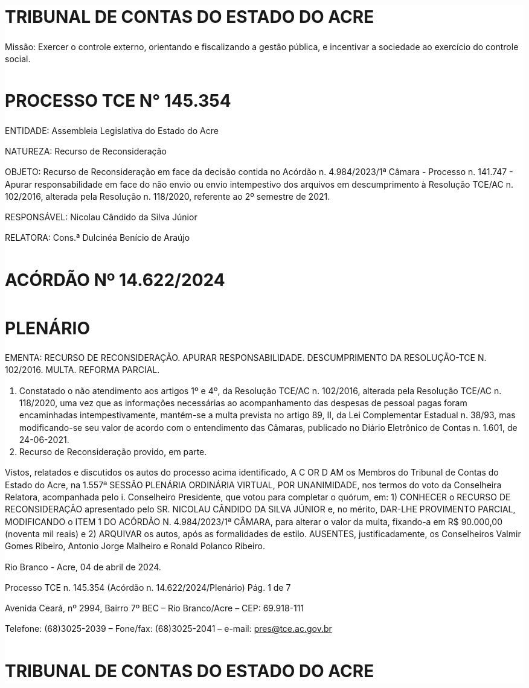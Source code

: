 # TRIBUNAL DE CONTAS DO ESTADO DO ACRE

Missão: Exercer o controle externo, orientando e fiscalizando a gestão pública, e incentivar a sociedade ao exercício do controle social.

# PROCESSO TCE N° 145.354

ENTIDADE: Assembleia Legislativa do Estado do Acre

NATUREZA: Recurso de Reconsideração

OBJETO: Recurso de Reconsideração em face da decisão contida no Acórdão n. 4.984/2023/1ª Câmara - Processo n. 141.747 - Apurar responsabilidade em face do não envio ou envio intempestivo dos arquivos em descumprimento à Resolução TCE/AC n. 102/2016, alterada pela Resolução n. 118/2020, referente ao 2º semestre de 2021.

RESPONSÁVEL: Nicolau Cândido da Silva Júnior

RELATORA: Cons.ª Dulcinéa Benício de Araújo

# ACÓRDÃO Nº 14.622/2024

# PLENÁRIO

EMENTA: RECURSO DE RECONSIDERAÇÃO. APURAR RESPONSABILIDADE. DESCUMPRIMENTO DA RESOLUÇÃO-TCE N. 102/2016. MULTA. REFORMA PARCIAL.

1. Constatado o não atendimento aos artigos 1º e 4º, da Resolução TCE/AC n. 102/2016, alterada pela Resolução TCE/AC n. 118/2020, uma vez que as informações necessárias ao acompanhamento das despesas de pessoal pagas foram encaminhadas intempestivamente, mantém-se a multa prevista no artigo 89, II, da Lei Complementar Estadual n. 38/93, mas modificando-se seu valor de acordo com o entendimento das Câmaras, publicado no Diário Eletrônico de Contas n. 1.601, de 24-06-2021.
2. Recurso de Reconsideração provido, em parte.

Vistos, relatados e discutidos os autos do processo acima identificado, A C OR D AM os Membros do Tribunal de Contas do Estado do Acre, na 1.557ª SESSÃO PLENÁRIA ORDINÁRIA VIRTUAL, POR UNANIMIDADE, nos termos do voto da Conselheira Relatora, acompanhada pelo i. Conselheiro Presidente, que votou para completar o quórum, em: 1) CONHECER o RECURSO DE RECONSIDERAÇÃO apresentado pelo SR. NICOLAU CÂNDIDO DA SILVA JÚNIOR e, no mérito, DAR-LHE PROVIMENTO PARCIAL, MODIFICANDO o ITEM 1 DO ACÓRDÃO N. 4.984/2023/1ª CÂMARA, para alterar o valor da multa, fixando-a em R$ 90.000,00 (noventa mil reais) e 2) ARQUIVAR os autos, após as formalidades de estilo. AUSENTES, justificadamente, os Conselheiros Valmir Gomes Ribeiro, Antonio Jorge Malheiro e Ronald Polanco Ribeiro.

Rio Branco - Acre, 04 de abril de 2024.

Processo TCE n. 145.354 (Acórdão n. 14.622/2024/Plenário) Pág. 1 de 7

Avenida Ceará, nº 2994, Bairro 7º BEC – Rio Branco/Acre – CEP: 69.918-111

Telefone: (68)3025-2039 – Fone/fax: (68)3025-2041 – e-mail: pres@tce.ac.gov.br

# TRIBUNAL DE CONTAS DO ESTADO DO ACRE
